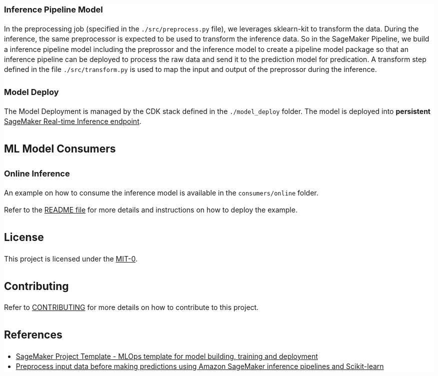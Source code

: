 ### Inference Pipeline Model

In the preprocessing job (specified in the `./src/preprocess.py` file), we leverages sklearn-kit to transform the data. During the inference, the same preprocessor is expected to be used to transform the inference data. So in the SageMaker Pipeline, we build a inference pipeline model including the preprossor and the inference model to create a pipeline model package so that an inference pipeline can be deployed to process the raw data and send it to the prediction model for predication. A transform step defined in the file `./src/transform.py` is used to map the input and output of the preprossor during the inference. 

### Model Deploy

The Model Deployment is managed by the CDK stack defined in the `./model_deploy` folder. The model is deployed into **persistent** [SageMaker Real-time Inference endpoint](https://docs.aws.amazon.com/sagemaker/latest/dg/realtime-endpoints.html). 

## ML Model Consumers
### Online Inference

An example on how to consume the inference model is available in the `consumers/online` folder.

Refer to the [README file](./consumers/online/README.md) for more details and instructions on how to deploy the example. 

## License
This project is licensed under the [MIT-0](./LISENSE).

## Contributing
Refer to [CONTRIBUTING](./CONTRIBUTING) for more details on how to contribute to this project.

## References

* [SageMaker Project Template - MLOps template for model building, training and deployment](https://docs.aws.amazon.com/sagemaker/latest/dg/sagemaker-projects-templates-sm.html#sagemaker-projects-templates-code-commit)
* [Preprocess input data before making predictions using Amazon SageMaker inference pipelines and Scikit-learn](https://aws.amazon.com/blogs/machine-learning/preprocess-input-data-before-making-predictions-using-amazon-sagemaker-inference-pipelines-and-scikit-learn/)
